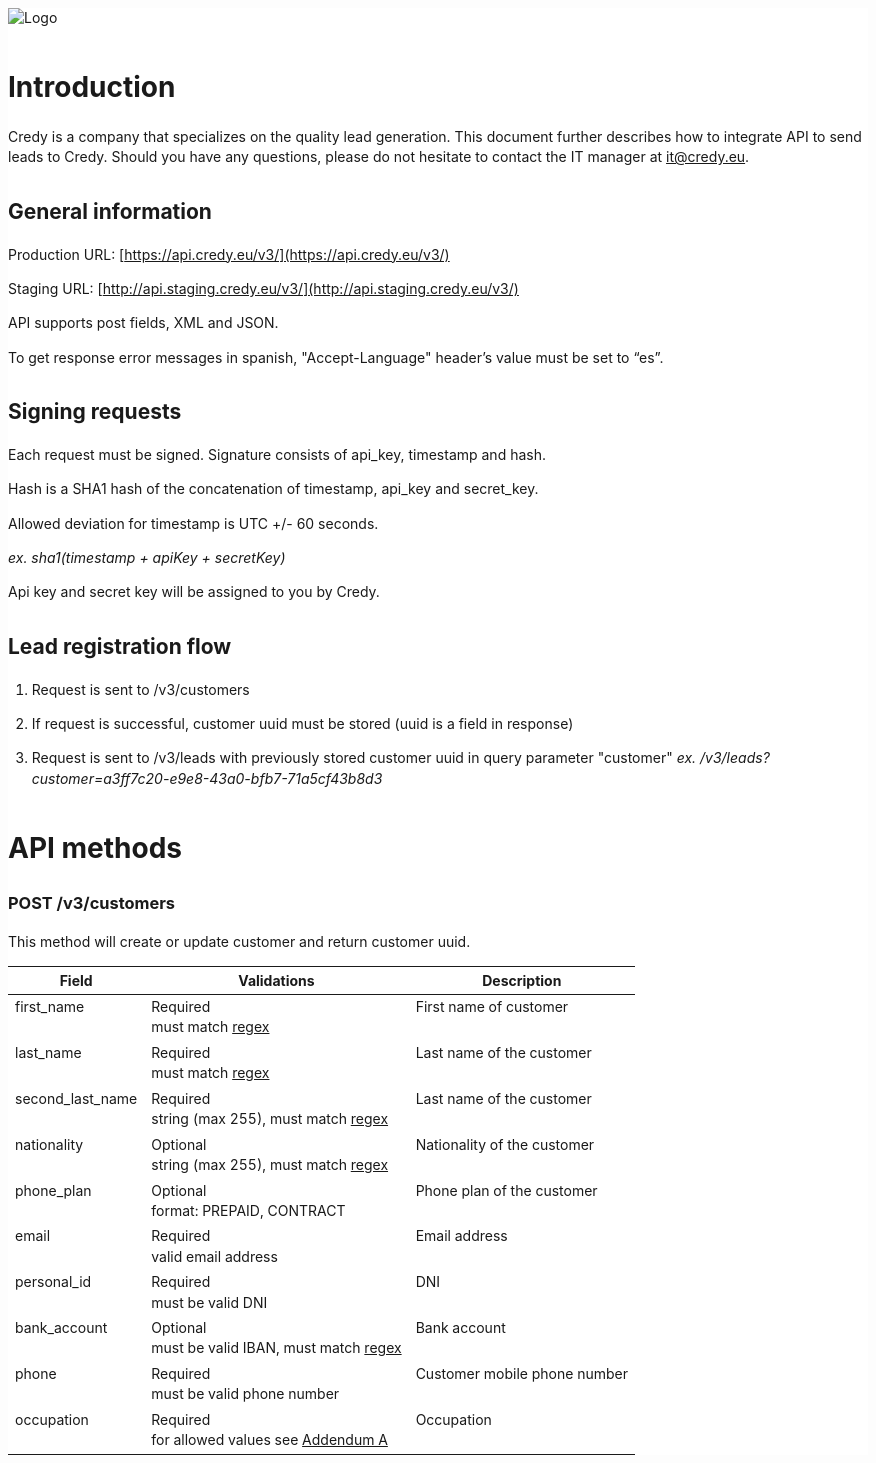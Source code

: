 ![Logo](../assets/img/logo.png?raw=true)

# Introduction 

Credy is a company that specializes on the quality lead generation. 
This document further describes how to integrate API to send leads to Credy.
Should you have any questions, please do not hesitate to contact the IT manager at [it@credy.eu](mailto:it@credy.eu).

## General information

Production URL: [https://api.credy.eu/v3/](https://api.credy.eu/v3/)

Staging URL: [http://api.staging.credy.eu/v3/](http://api.staging.credy.eu/v3/)

API supports post fields, XML and JSON.

To get response error messages in spanish, "Accept-Language" header’s value must be set to “es”.

## Signing requests

Each request must be signed. Signature consists of api_key, timestamp and hash.

Hash is a SHA1 hash of the concatenation of timestamp, api_key and secret_key.

Allowed deviation for timestamp is UTC +/- 60 seconds.

*ex. sha1(timestamp + apiKey + secretKey)*

Api key and secret key will be assigned to you by Credy.

## Lead registration flow

1. Request is sent to /v3/customers

2. If request is successful, customer uuid must be stored (uuid is a field in response)

3. Request is sent to /v3/leads with previously stored customer uuid in query parameter "customer" *ex. /v3/leads?customer=a3ff7c20-e9e8-43a0-bfb7-71a5cf43b8d3*

# API methods

### POST /v3/customers

This method will create or update customer and return customer uuid.

| Field                           | Validations                                                                                                                                   | Description                                                |
|---------------------------------|-----------------------------------------------------------------------------------------------------------------------------------------------|------------------------------------------------------------|
| first_name                      | Required <br /> must match [regex](#regular-expressions)                                                                                      | First name of customer                                     |
| last_name                       | Required <br /> must match [regex](#regular-expressions)                                                                                      | Last name of the customer                                  |
| second_last_name                | Required <br /> string (max 255), must match [regex](#regular-expressions)                                                                    | Last name of the customer                                  |
| nationality                     | Optional <br /> string (max 255), must match [regex](#regular-expressions)                                                                    | Nationality of the customer                                  |
| phone_plan                      | Optional <br /> format: PREPAID, CONTRACT                                                                                                     | Phone plan of the customer                                 |
| email                           | Required <br /> valid email address                                                                                                           | Email address                                              |
| personal_id                     | Required <br /> must be valid DNI                                                                                                                   | DNI                                                      |
| bank_account                    | Optional <br /> must be valid IBAN, must match [regex](#bank-account-regexp)                                                                        | Bank account                                               |
| phone                           | Required <br /> must be valid phone number                                                                                                          | Customer mobile phone number                               |
| occupation                      | Required <br /> for allowed values see [Addendum A](#addendum-a---enums)                                                                            | Occupation                                                 |